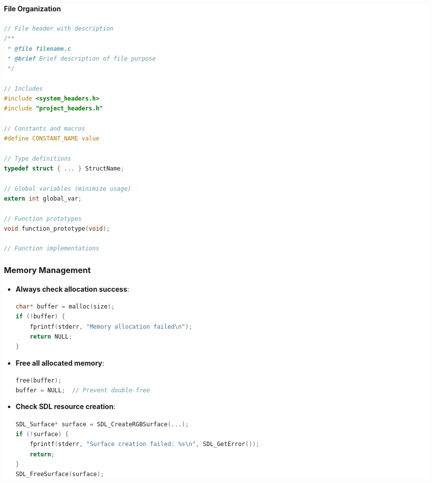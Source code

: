 #### File Organization
```c
// File header with description
/**
 * @file filename.c
 * @brief Brief description of file purpose
 */

// Includes
#include <system_headers.h>
#include "project_headers.h"

// Constants and macros
#define CONSTANT_NAME value

// Type definitions
typedef struct { ... } StructName;

// Global variables (minimize usage)
extern int global_var;

// Function prototypes
void function_prototype(void);

// Function implementations
```

### Memory Management

- **Always check allocation success**:
  ```c
  char* buffer = malloc(size);
  if (!buffer) {
      fprintf(stderr, "Memory allocation failed\n");
      return NULL;
  }
  ```

- **Free all allocated memory**:
  ```c
  free(buffer);
  buffer = NULL;  // Prevent double-free
  ```

- **Check SDL resource creation**:
  ```c
  SDL_Surface* surface = SDL_CreateRGBSurface(...);
  if (!surface) {
      fprintf(stderr, "Surface creation failed: %s\n", SDL_GetError());
      return;
  }
  SDL_FreeSurface(surface);
  ```
